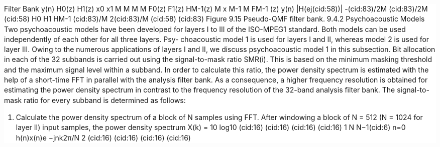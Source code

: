 Filter
Bank
y(n)
H0(z)
H1(z)
x0
x1
M
M
M
M
F0(z)
F1(z)
HM-1(z)
M
x M-1
M
FM-1 (z)
y(n)
|H(ej(cid:58))|
-(cid:83)/2M
(cid:83)/2M
(cid:58)
H0
H1
HM-1
(cid:83)/M
2(cid:83)/M
(cid:58)
(cid:83)
Figure 9.15 Pseudo-QMF ﬁlter bank.
9.4.2 Psychoacoustic Models
Two psychoacoustic models have been developed for layers I to III of the ISO-MPEG1
standard. Both models can be used independently of each other for all three layers. Psy-
choacoustic model 1 is used for layers I and II, whereas model 2 is used for layer III. Owing
to the numerous applications of layers I and II, we discuss psychoacoustic model 1 in this
subsection.
Bit allocation in each of the 32 subbands is carried out using the signal-to-mask ratio
SMR(i). This is based on the minimum masking threshold and the maximum signal level
within a subband. In order to calculate this ratio, the power density spectrum is estimated
with the help of a short-time FFT in parallel with the analysis ﬁlter bank. As a consequence,
a higher frequency resolution is obtained for estimating the power density spectrum in
contrast to the frequency resolution of the 32-band analysis ﬁlter bank. The signal-to-mask
ratio for every subband is determined as follows:
1. Calculate the power density spectrum of a block of N samples using FFT. After
windowing a block of N = 512 (N = 1024 for layer II) input samples, the power
density spectrum
X(k) = 10 log10
(cid:16)
(cid:16)
(cid:16)
(cid:16)
1
N
N−1(cid:6)
n=0
h(n)x(n)e
−jnk2π/N
2
(cid:16)
(cid:16)
(cid:16)
(cid:16)